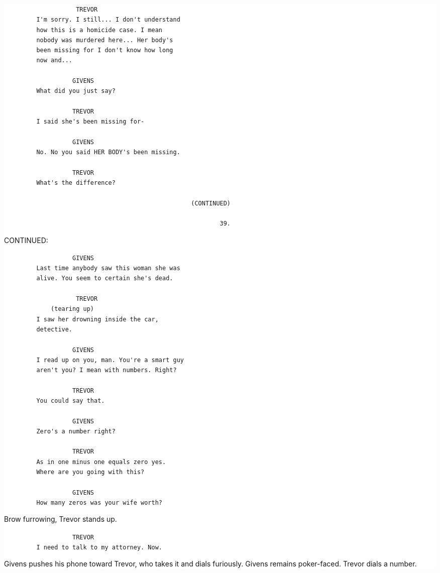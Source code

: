                         TREVOR
             I'm sorry. I still... I don't understand
             how this is a homicide case. I mean
             nobody was murdered here... Her body's
             been missing for I don't know how long
             now and...

                       GIVENS
             What did you just say?

                       TREVOR
             I said she's been missing for-

                       GIVENS
             No. No you said HER BODY's been missing.

                       TREVOR
             What's the difference?

                                                        (CONTINUED)

                                                                39.
CONTINUED:


                       GIVENS
             Last time anybody saw this woman she was
             alive. You seem to certain she's dead.

                        TREVOR
                 (tearing up)
             I saw her drowning inside the car,
             detective.

                       GIVENS
             I read up on you, man. You're a smart guy
             aren't you? I mean with numbers. Right?

                       TREVOR
             You could say that.

                       GIVENS
             Zero's a number right?

                       TREVOR
             As in one minus one equals zero yes.
             Where are you going with this?

                       GIVENS
             How many zeros was your wife worth?

Brow furrowing, Trevor stands up.

                       TREVOR
             I need to talk to my attorney. Now.

Givens pushes his phone toward Trevor, who takes it and dials
furiously. Givens remains poker-faced. Trevor dials a number.
